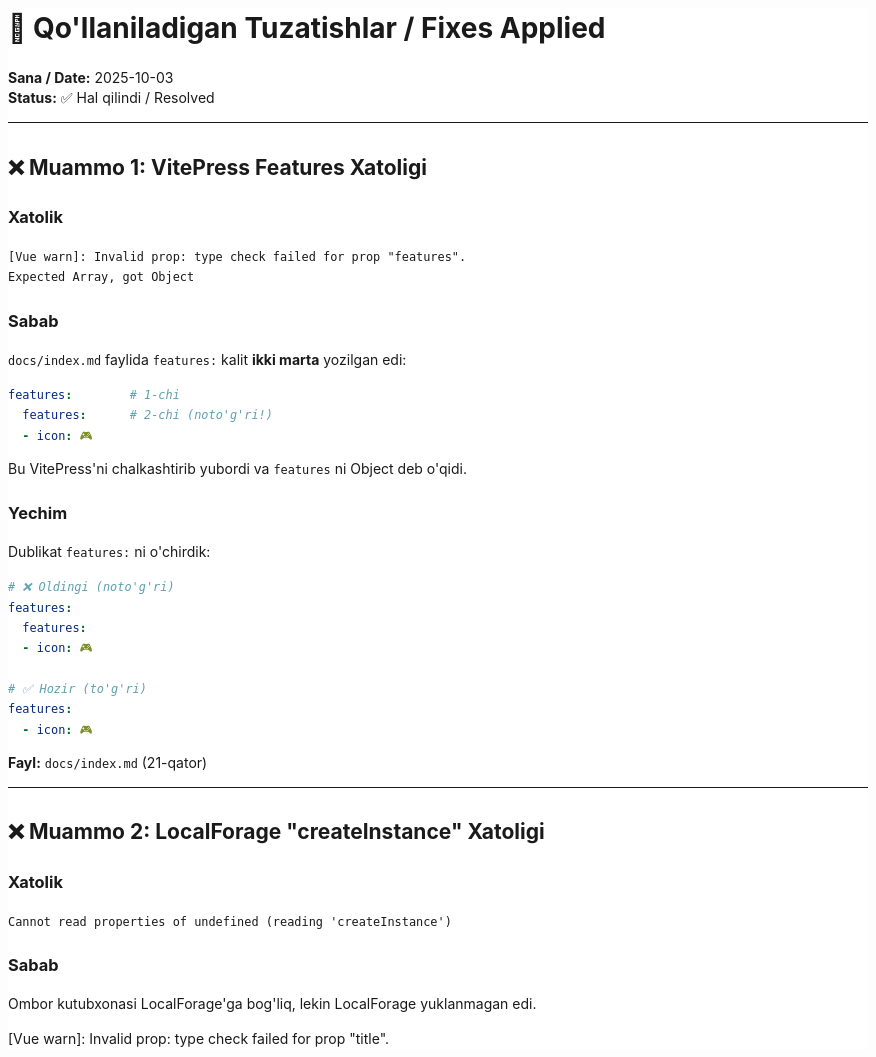 # 🔧 Qo'llaniladigan Tuzatishlar / Fixes Applied

**Sana / Date:** 2025-10-03  
**Status:** ✅ Hal qilindi / Resolved

---

## ❌ Muammo 1: VitePress Features Xatoligi

### Xatolik
```
[Vue warn]: Invalid prop: type check failed for prop "features". 
Expected Array, got Object
```

### Sabab
`docs/index.md` faylida `features:` kalit **ikki marta** yozilgan edi:

```yaml
features:        # 1-chi
  features:      # 2-chi (noto'g'ri!)
  - icon: 🎮
```

Bu VitePress'ni chalkashtirib yubordi va `features` ni Object deb o'qidi.

### Yechim
Dublikat `features:` ni o'chirdik:

```yaml
# ❌ Oldingi (noto'g'ri)
features:
  features:
  - icon: 🎮

# ✅ Hozir (to'g'ri)
features:
  - icon: 🎮
```

**Fayl:** `docs/index.md` (21-qator)

---

## ❌ Muammo 2: LocalForage "createInstance" Xatoligi

### Xatolik
```
Cannot read properties of undefined (reading 'createInstance')
```

### Sabab
Ombor kutubxonasi LocalForage'ga bog'liq, lekin LocalForage yuklanmagan edi.


[Vue warn]: Invalid prop: type check failed for prop "title". 